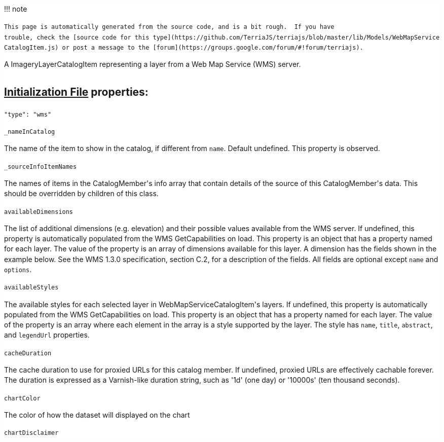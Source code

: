 !!! note

    This page is automatically generated from the source code, and is a bit rough.  If you have
    trouble, check the [source code for this type](https://github.com/TerriaJS/terriajs/blob/master/lib/Models/WebMapServiceCatalogItem.js) or post a message to the [forum](https://groups.google.com/forum/#!forum/terriajs).

A ImageryLayerCatalogItem representing a layer from a Web Map Service (WMS) server.

## [Initialization File](../../customizing/initialization-files.md) properties:

`"type": "wms"`

`_nameInCatalog`

The name of the item to show in the catalog, if different from `name`. Default undefined.
This property is observed.

`_sourceInfoItemNames`

The names of items in the CatalogMember's info array that contain details of the source of this
CatalogMember's data. This should be overridden by children of this class.

`availableDimensions`

The list of additional dimensions (e.g. elevation) and their possible values available from the
WMS server.  If undefined, this property is automatically populated from the WMS GetCapabilities on load.
This property is an object that has a property named for each layer.  The value of the property is an array
of dimensions available for this layer.  A dimension has the fields shown in the example below.  See the
WMS 1.3.0 specification, section C.2, for a description of the fields.  All fields are optional except
`name` and `options`.

`availableStyles`

The available styles for each selected layer in WebMapServiceCatalogItem's layers.  If undefined,
this property is automatically populated from the WMS GetCapabilities on load.  This property is an object that has a
property named for each layer.  The value of the property is an array where each element in the array is a style supported
by the layer.  The style has `name`, `title`, `abstract`, and `legendUrl` properties.

`cacheDuration`

The cache duration to use for proxied URLs for this catalog member.  If undefined, proxied URLs are effectively cachable
forever.  The duration is expressed as a Varnish-like duration string, such as '1d' (one day) or '10000s' (ten thousand seconds).

`chartColor`

The color of how the dataset will displayed on the chart

`chartDisclaimer`
